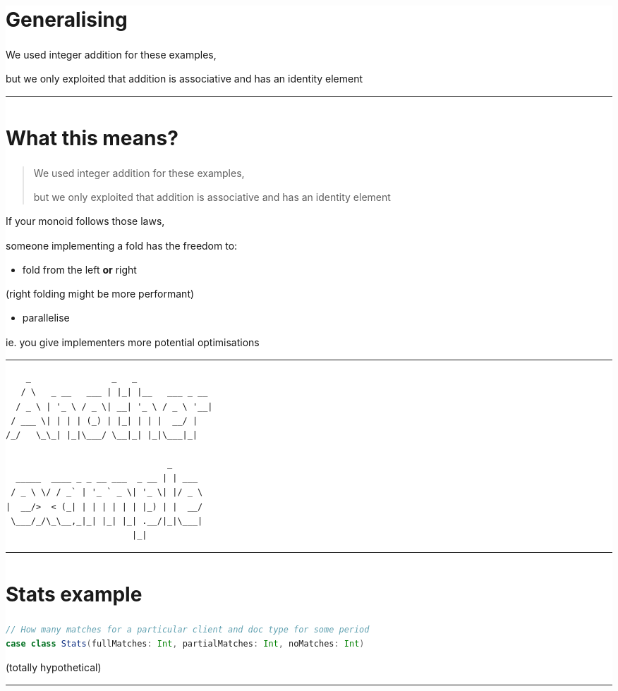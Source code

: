 # Generalising

We used integer addition for these examples,

but we only exploited that addition is associative and has an identity element

---

# What this means?

> We used integer addition for these examples,
>
> but we only exploited that addition is associative and has an identity element

If your monoid follows those laws,

someone implementing a fold has the freedom to:

- fold from the left **or** right

(right folding might be more performant)

- parallelise

ie. you give implementers more potential optimisations

---

```
    _                _   _
   / \   _ __   ___ | |_| |__   ___ _ __
  / _ \ | '_ \ / _ \| __| '_ \ / _ \ '__|
 / ___ \| | | | (_) | |_| | | |  __/ |
/_/   \_\_| |_|\___/ \__|_| |_|\___|_|

                                _
  _____  ____ _ _ __ ___  _ __ | | ___
 / _ \ \/ / _` | '_ ` _ \| '_ \| |/ _ \
|  __/>  < (_| | | | | | | |_) | |  __/
 \___/_/\_\__,_|_| |_| |_| .__/|_|\___|
                         |_|
```

---

# Stats example

```scala
// How many matches for a particular client and doc type for some period
case class Stats(fullMatches: Int, partialMatches: Int, noMatches: Int)
```

(totally hypothetical)

---
